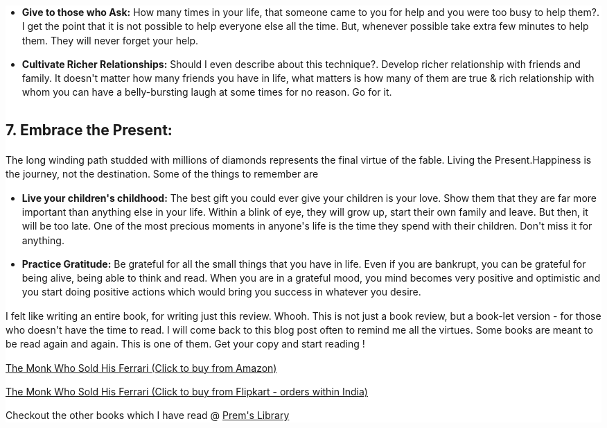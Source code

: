 * **Give to those who Ask:** How many times in your life, that someone came to you for help and you were too busy to help them?. I get the point that it is not possible to help everyone else all the time. But, whenever possible take extra few minutes to help them. They will never forget your help.  

* **Cultivate Richer Relationships:** Should I even describe about this technique?. Develop richer relationship with friends and family. It doesn't matter how many friends you have in life, what matters is how many of them are true & rich relationship with whom you can have a belly-bursting laugh at some times for no reason. Go for it.  
  
## **7. Embrace the Present:**  

The long winding path studded with millions of diamonds represents the final virtue of the fable. Living the Present.Happiness is the journey, not the destination. Some of the things to remember are  

* **Live your children's childhood:** The best gift you could ever give your children is your love. Show them that they are far more important than anything else in your life. Within a blink of eye, they will grow up, start their own family and leave. But then, it will be too late. One of the most precious moments in anyone's life is the time they spend with their children. Don't miss it for anything.  

* **Practice Gratitude:** Be grateful for all the small things that you have in life. Even if you are bankrupt, you can be grateful for being alive, being able to think and read. When you are in a grateful mood, you mind becomes very positive and optimistic and you start doing positive actions which would bring you success in whatever you desire.  
  
I felt like writing an entire book, for writing just this review. Whooh. This is not just a book review, but a book-let version - for those who doesn't have the time to read. I will come back to this blog post often to remind me all the virtues. Some books are meant to be read again and again. This is one of them. Get your copy and start reading !  
  
[The Monk Who Sold His Ferrari (Click to buy from Amazon)](http://www.amazon.com/gp/product/0062515675?ie=UTF8&tag=booiverea-20&linkCode=xm2&camp=1789&creativeASIN=0062515675)  

[The Monk Who Sold His Ferrari (Click to buy from Flipkart - orders within India)](http://www.flipkart.com/books/817992162x?affid=INPremkblo)  

Checkout the other books which I have read @ [Prem's Library](http://books.smileprem.com/)  

